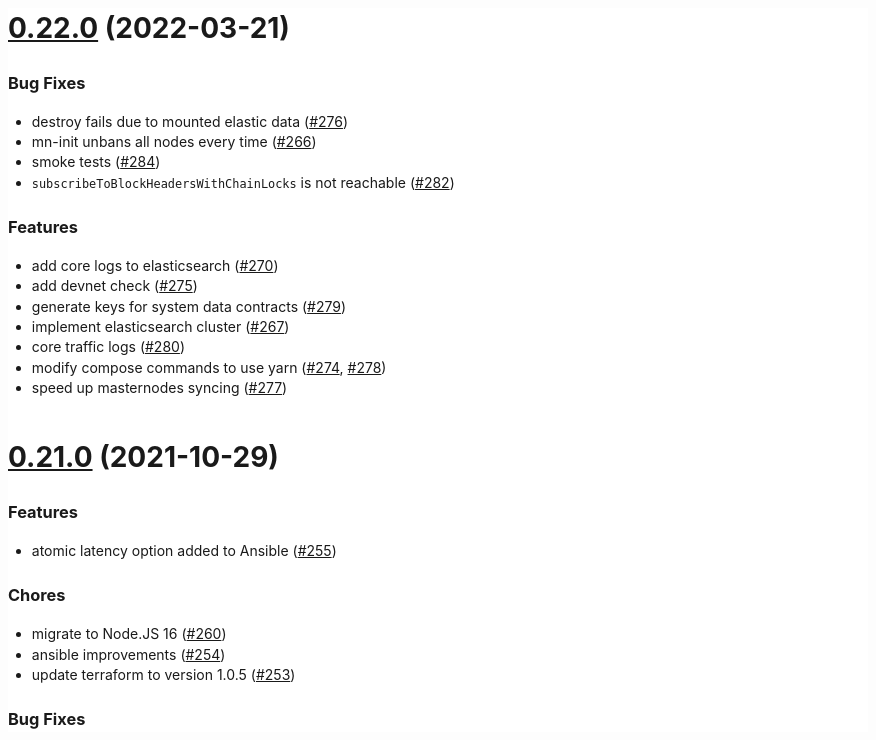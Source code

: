 

# [0.22.0](https://github.com/hellarcore/hellar-network-deploy/compare/v0.21.0...v0.22.0) (2022-03-21)


### Bug Fixes

* destroy fails due to mounted elastic data ([#276](https://github.com/hellarcore/hellar-network-deploy/issues/276))
* mn-init unbans all nodes every time ([#266](https://github.com/hellarcore/hellar-network-deploy/issues/266))
* smoke tests ([#284](https://github.com/hellarcore/hellar-network-deploy/issues/284))
* `subscribeToBlockHeadersWithChainLocks` is not reachable ([#282](https://github.com/hellarcore/hellar-network-deploy/issues/282))


### Features

* add core logs to elasticsearch ([#270](https://github.com/hellarcore/hellar-network-deploy/issues/270))
* add devnet check ([#275](https://github.com/hellarcore/hellar-network-deploy/issues/275))
* generate keys for system data contracts ([#279](https://github.com/hellarcore/hellar-network-deploy/issues/279))
* implement elasticsearch cluster ([#267](https://github.com/hellarcore/hellar-network-deploy/issues/267))
* core traffic logs ([#280](https://github.com/hellarcore/hellar-network-deploy/issues/280))
* modify compose commands to use yarn ([#274](https://github.com/hellarcore/hellar-network-deploy/issues/274), [#278](https://github.com/hellarcore/hellar-network-deploy/issues/278))
* speed up masternodes syncing ([#277](https://github.com/hellarcore/hellar-network-deploy/issues/277))



# [0.21.0](https://github.com/hellarcore/hellar-network-deploy/compare/v0.20.0...v0.21.0) (2021-10-29)


### Features

* atomic latency option added to Ansible ([#255](https://github.com/hellarcore/hellar-network-deploy/issues/255))


### Chores

* migrate to Node.JS 16 ([#260](https://github.com/hellarcore/hellar-network-deploy/pull/260))
* ansible improvements ([#254](https://github.com/hellarcore/hellar-network-deploy/pull/254))
* update terraform to version 1.0.5 ([#253](https://github.com/hellarcore/hellar-network-deploy/pull/253))


### Bug Fixes
